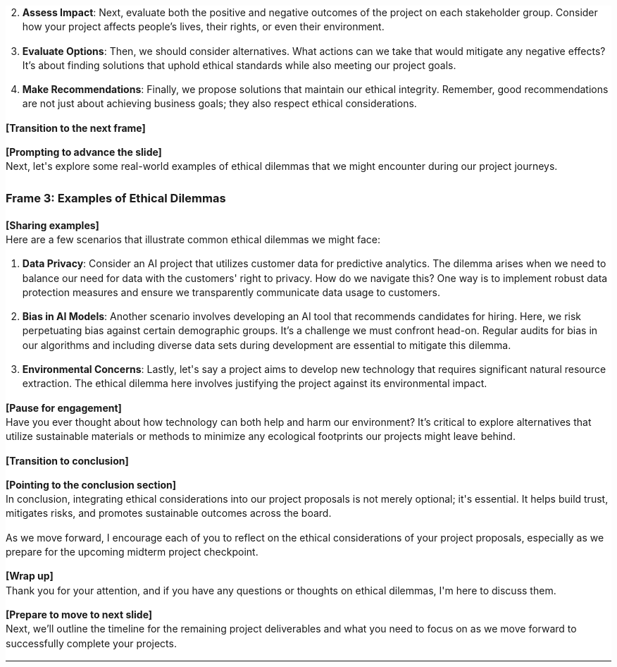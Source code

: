 2. **Assess Impact**: Next, evaluate both the positive and negative outcomes of the project on each stakeholder group. Consider how your project affects people’s lives, their rights, or even their environment.

3. **Evaluate Options**: Then, we should consider alternatives. What actions can we take that would mitigate any negative effects? It’s about finding solutions that uphold ethical standards while also meeting our project goals.

4. **Make Recommendations**: Finally, we propose solutions that maintain our ethical integrity. Remember, good recommendations are not just about achieving business goals; they also respect ethical considerations.

**[Transition to the next frame]**

**[Prompting to advance the slide]**  
Next, let's explore some real-world examples of ethical dilemmas that we might encounter during our project journeys.

### Frame 3: Examples of Ethical Dilemmas

**[Sharing examples]**  
Here are a few scenarios that illustrate common ethical dilemmas we might face:

1. **Data Privacy**: Consider an AI project that utilizes customer data for predictive analytics. The dilemma arises when we need to balance our need for data with the customers' right to privacy. How do we navigate this? One way is to implement robust data protection measures and ensure we transparently communicate data usage to customers. 

2. **Bias in AI Models**: Another scenario involves developing an AI tool that recommends candidates for hiring. Here, we risk perpetuating bias against certain demographic groups. It’s a challenge we must confront head-on. Regular audits for bias in our algorithms and including diverse data sets during development are essential to mitigate this dilemma.

3. **Environmental Concerns**: Lastly, let's say a project aims to develop new technology that requires significant natural resource extraction. The ethical dilemma here involves justifying the project against its environmental impact. 

**[Pause for engagement]**  
Have you ever thought about how technology can both help and harm our environment? It’s critical to explore alternatives that utilize sustainable materials or methods to minimize any ecological footprints our projects might leave behind.

**[Transition to conclusion]**

**[Pointing to the conclusion section]**  
In conclusion, integrating ethical considerations into our project proposals is not merely optional; it's essential. It helps build trust, mitigates risks, and promotes sustainable outcomes across the board.

As we move forward, I encourage each of you to reflect on the ethical considerations of your project proposals, especially as we prepare for the upcoming midterm project checkpoint.

**[Wrap up]**  
Thank you for your attention, and if you have any questions or thoughts on ethical dilemmas, I'm here to discuss them. 

**[Prepare to move to next slide]**  
Next, we’ll outline the timeline for the remaining project deliverables and what you need to focus on as we move forward to successfully complete your projects. 

---